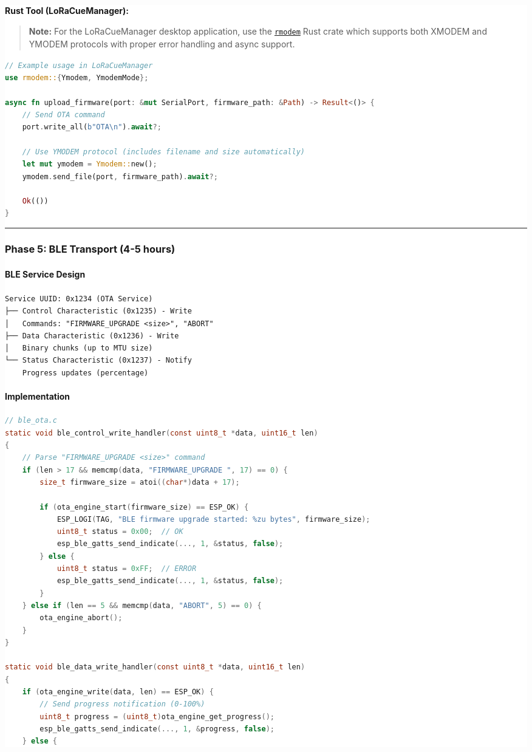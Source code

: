 **Rust Tool (LoRaCueManager):**

> **Note:** For the LoRaCueManager desktop application, use the [`rmodem`](https://crates.io/crates/rmodem) Rust crate which supports both XMODEM and YMODEM protocols with proper error handling and async support.

```rust
// Example usage in LoRaCueManager
use rmodem::{Ymodem, YmodemMode};

async fn upload_firmware(port: &mut SerialPort, firmware_path: &Path) -> Result<()> {
    // Send OTA command
    port.write_all(b"OTA\n").await?;
    
    // Use YMODEM protocol (includes filename and size automatically)
    let mut ymodem = Ymodem::new();
    ymodem.send_file(port, firmware_path).await?;
    
    Ok(())
}
```

---

### **Phase 5: BLE Transport** (4-5 hours)

#### BLE Service Design
```
Service UUID: 0x1234 (OTA Service)
├── Control Characteristic (0x1235) - Write
│   Commands: "FIRMWARE_UPGRADE <size>", "ABORT"
├── Data Characteristic (0x1236) - Write
│   Binary chunks (up to MTU size)
└── Status Characteristic (0x1237) - Notify
    Progress updates (percentage)
```

#### Implementation
```c
// ble_ota.c
static void ble_control_write_handler(const uint8_t *data, uint16_t len)
{
    // Parse "FIRMWARE_UPGRADE <size>" command
    if (len > 17 && memcmp(data, "FIRMWARE_UPGRADE ", 17) == 0) {
        size_t firmware_size = atoi((char*)data + 17);
        
        if (ota_engine_start(firmware_size) == ESP_OK) {
            ESP_LOGI(TAG, "BLE firmware upgrade started: %zu bytes", firmware_size);
            uint8_t status = 0x00;  // OK
            esp_ble_gatts_send_indicate(..., 1, &status, false);
        } else {
            uint8_t status = 0xFF;  // ERROR
            esp_ble_gatts_send_indicate(..., 1, &status, false);
        }
    } else if (len == 5 && memcmp(data, "ABORT", 5) == 0) {
        ota_engine_abort();
    }
}

static void ble_data_write_handler(const uint8_t *data, uint16_t len)
{
    if (ota_engine_write(data, len) == ESP_OK) {
        // Send progress notification (0-100%)
        uint8_t progress = (uint8_t)ota_engine_get_progress();
        esp_ble_gatts_send_indicate(..., 1, &progress, false);
    } else {
```